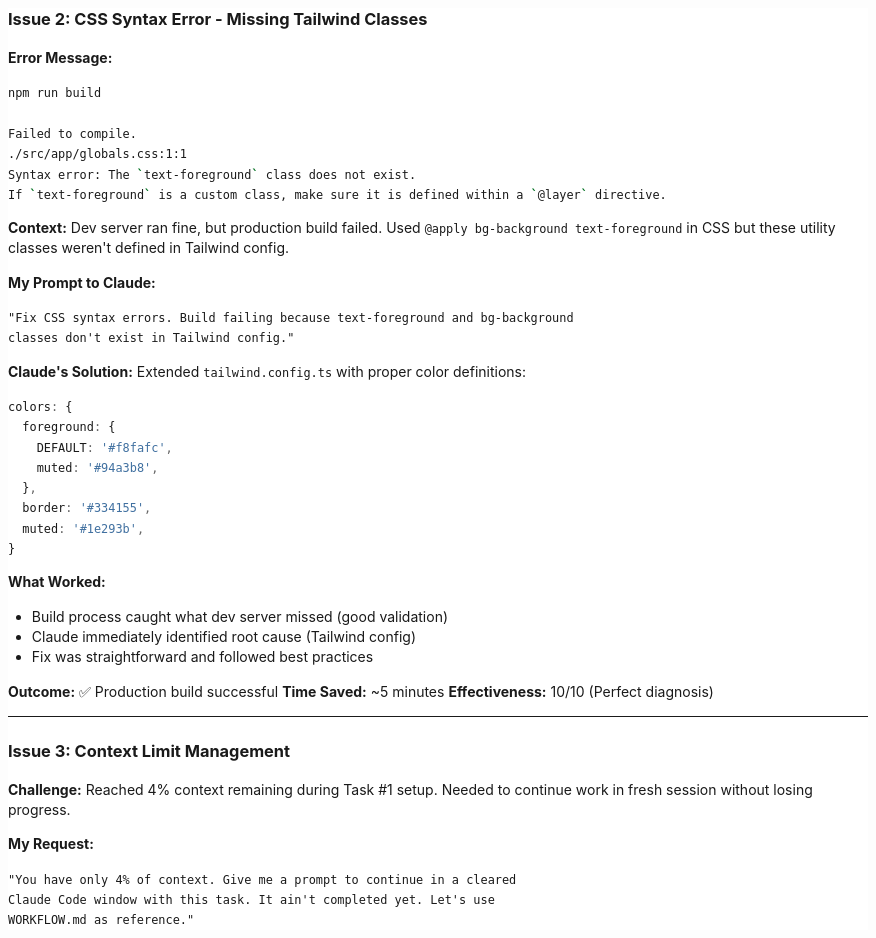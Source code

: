 ### Issue 2: CSS Syntax Error - Missing Tailwind Classes

**Error Message:**
```bash
npm run build

Failed to compile.
./src/app/globals.css:1:1
Syntax error: The `text-foreground` class does not exist.
If `text-foreground` is a custom class, make sure it is defined within a `@layer` directive.
```

**Context:**
Dev server ran fine, but production build failed. Used `@apply bg-background text-foreground` in CSS but these utility classes weren't defined in Tailwind config.

**My Prompt to Claude:**
```
"Fix CSS syntax errors. Build failing because text-foreground and bg-background
classes don't exist in Tailwind config."
```

**Claude's Solution:**
Extended `tailwind.config.ts` with proper color definitions:

```typescript
colors: {
  foreground: {
    DEFAULT: '#f8fafc',
    muted: '#94a3b8',
  },
  border: '#334155',
  muted: '#1e293b',
}
```

**What Worked:**
- Build process caught what dev server missed (good validation)
- Claude immediately identified root cause (Tailwind config)
- Fix was straightforward and followed best practices

**Outcome:** ✅ Production build successful
**Time Saved:** ~5 minutes
**Effectiveness:** 10/10 (Perfect diagnosis)

---

### Issue 3: Context Limit Management

**Challenge:**
Reached 4% context remaining during Task #1 setup. Needed to continue work in fresh session without losing progress.

**My Request:**
```
"You have only 4% of context. Give me a prompt to continue in a cleared
Claude Code window with this task. It ain't completed yet. Let's use
WORKFLOW.md as reference."
```
